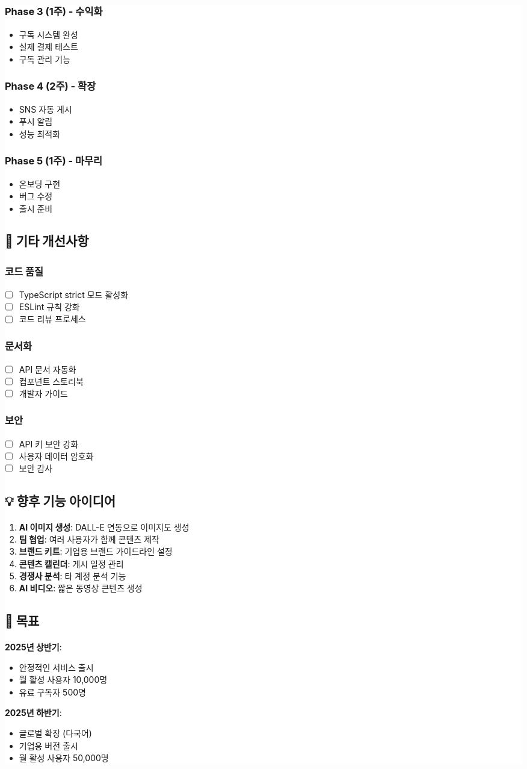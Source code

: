 ### Phase 3 (1주) - 수익화
- 구독 시스템 완성
- 실제 결제 테스트
- 구독 관리 기능

### Phase 4 (2주) - 확장
- SNS 자동 게시
- 푸시 알림
- 성능 최적화

### Phase 5 (1주) - 마무리
- 온보딩 구현
- 버그 수정
- 출시 준비

## 📝 기타 개선사항

### 코드 품질
- [ ] TypeScript strict 모드 활성화
- [ ] ESLint 규칙 강화
- [ ] 코드 리뷰 프로세스

### 문서화
- [ ] API 문서 자동화
- [ ] 컴포넌트 스토리북
- [ ] 개발자 가이드

### 보안
- [ ] API 키 보안 강화
- [ ] 사용자 데이터 암호화
- [ ] 보안 감사

## 💡 향후 기능 아이디어

1. **AI 이미지 생성**: DALL-E 연동으로 이미지도 생성
2. **팀 협업**: 여러 사용자가 함께 콘텐츠 제작
3. **브랜드 키트**: 기업용 브랜드 가이드라인 설정
4. **콘텐츠 캘린더**: 게시 일정 관리
5. **경쟁사 분석**: 타 계정 분석 기능
6. **AI 비디오**: 짧은 동영상 콘텐츠 생성

## 🎯 목표

**2025년 상반기**: 
- 안정적인 서비스 출시
- 월 활성 사용자 10,000명
- 유료 구독자 500명

**2025년 하반기**:
- 글로벌 확장 (다국어)
- 기업용 버전 출시
- 월 활성 사용자 50,000명
